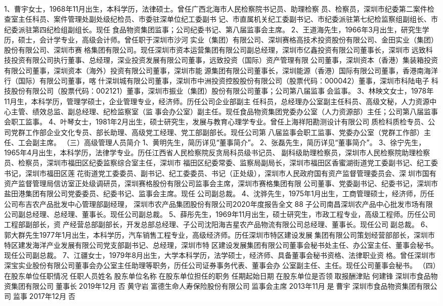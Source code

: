 1、曹宇女士，1968年11月出生，本科学历，法律硕士。曾任广西北海市人民检察院书记员、助理检察
员、检察员，深圳市纪委第二案件检查室主任科员、案件管理处副处级纪检员、市委驻深单位纪工委副书
记、市直属机关纪工委副书记、市纪委派驻第七纪检监察组副组长、市纪委派驻第四纪检组副组长。现任
食品物资集团监事；公司纪委书记、第八届监事会主席。
2、王道海先生，1966年3月出生，研究生学历，硕士，会计学专业，高级会计师。曾任职于深圳市沙河
实业（集团）有限公司、深圳赛格高技术投资股份有限公司、金田实业（集团）股份有限公司、深圳市赛
格集团有限公司。现任深圳市资本运营集团有限公司副总经理，深圳市亿鑫投资有限公司董事长，深圳市
远致科技投资有限公司执行董事、总经理，深业投资发展有限公司董事，远致投资（国际）资产管理有限
公司董事，深圳资本（香港）集装箱投资有限公司董事，深圳资本（海外）投资有限公司董事，深圳市能
源集团有限公司董事长，深圳能源（香港）国际有限公司董事，香港南海洋行（国际）有限公司董事，喀
什深圳城有限公司董事，深圳市中洲投资控股股份有限公司（股票代码：000042）董事，深圳市科陆电子
科技股份有限公司（股票代码：002121）董事，深圳市振业（集团）股份有限公司董事；公司第八届监事
会监事。
3、林映文女士，1978年11月生，本科学历，管理学硕士，企业管理专业，经济师。历任公司企业部副主
任科员，总经理办公室副主任科员、高级文秘，人力资源中心主管、绩效总监、副总经理、纪检监察室（监
事会办公室）副主任。现任食品物资集团党委办公室（人力资源部）主任；公司第八届监事会职工监事。
4、叶琴女士，1981年2月出生，硕士研究生，发展与教育心理学专业。曾任上海祥阳勘测设计有限公司
质检科质检专员、公司党群工作部企业文化专员、部长助理、高级党工经理、党工部副部长。现任公司第
八届监事会职工监事、党委办公室（党群工作部）主任、工会副主席。
（三）高级管理人员简介
1、黄明先生，简历详见“董事简介”。
2、张磊先生，简历详见“董事简介”。
3、徐宁先生，1965年4月出生，本科学历，法律学专业。历任江西省人民检察院反贪局科员级书记员、
副科级助理检察员，深圳市人民检察院助理检察员、检察员，深圳市福田区纪委监察综合室主任，深圳市
福田区纪委常委、监察局副局长，深圳市福田区香蜜湖街道党工委副书记、纪工委书记，深圳市福田区莲
花街道党工委委员、副书记、纪工委委员、书记（正处级），深圳市人民政府国有资产监督管理委员会、深
圳市国有资产监督管理局信访室正处级调研员，深圳赛格股份有限公司监事会主席，深圳市赛格集团有限
公司董事、党委副书记、纪委书记，深圳市盐田港集团有限公司党委委员、纪委书记、监事会主席。现任
公司副总裁。
4、沈骅先生，1975年1月出生，工商管理硕士，经济师，历任公司布吉农产品批发中心管理部副经理，
深圳市农产品集团股份有限公司2020年度报告全文
88
子公司南昌深圳农产品中心批发市场有限公司副总经理、总经理、董事长。现任公司副总裁。
5、薛彤先生，1969年11月出生，硕士研究生，市政工程专业，高级工程师。历任公司工程部副部长，资
产经营总部副部长，开发总部总经理、子公司沈阳海吉星农产品物流有限公司总经理、董事长。现任公司
副总裁。
6、郭大群先生1977年1月出生，本科学历，汽车销售工程专业，高级经济师。历任深圳市特区建设发展
集团有限公司策划经营部部长，深圳市特区建发海洋产业发展有限公司党支部副书记、总经理，深圳市特
区建设发展集团有限公司董事会秘书处主任、办公室主任、董事会秘书。现任公司副总裁。
7、江疆女士，1979年8月出生，大学本科学历，法学硕士，经济师、具备董事会秘书资格、法律职业资
格。曾任深圳市深宝实业股份有限公司董事会办公室主任助理等职务，历任公司证券事务代表、董事会办
公室副主任、主任。现任公司董事会秘书。
（四）在股东单位任职情况
任职人员姓名
股东单位名称
在股东单位担任的职务
任期起始日期
在股东单位是否领
取报酬津贴
何建锋
深圳市食品物资集团有限公司
董事长
2019年12月
否
黄守岩
富德生命人寿保险股份有限公司
监事会主席
2013年11月
是
曹宇
深圳市食品物资集团有限公司
监事
2017年12月
否